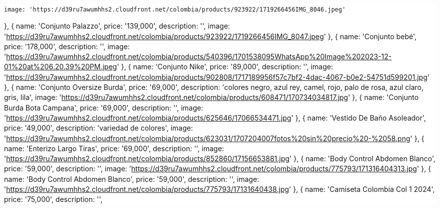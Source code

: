     image: 'https://d39ru7awumhhs2.cloudfront.net/colombia/products/923922/1719266456IMG_8046.jpeg'
},
{
    name: 'Conjunto Palazzo',
    price: '139,000',
    description: '',
    image: 'https://d39ru7awumhhs2.cloudfront.net/colombia/products/923922/1719266456IMG_8047.jpeg'
},
{
    name: 'Conjunto bebé',
    price: '178,000',
    description: '',
    image: 'https://d39ru7awumhhs2.cloudfront.net/colombia/products/540396/1701538095WhatsApp%20Image%202023-12-01%20at%206.20.39%20PM.jpeg'
},
{
    name: 'Conjunto Nike',
    price: '89,000',
    description: '',
    image: 'https://d39ru7awumhhs2.cloudfront.net/colombia/products/902808/1717189956f57c7bf2-4dac-4067-b0e2-54751d599201.jpg'
},
{
    name: 'Conjunto Oversize Burda',
    price: '69,000',
    description: 'colores negro, azul rey, camel, rojo, palo de rosa, azul claro, gris, lila',
    image: 'https://d39ru7awumhhs2.cloudfront.net/colombia/products/608471/170734034817.jpg'
},
{
    name: 'Conjunto Burda Bota Campana',
    price: '69,000',
    description: '',
    image: 'https://d39ru7awumhhs2.cloudfront.net/colombia/products/625646/17066534471.jpg'
},
{
    name: 'Vestido De Baño Asoleador',
    price: '49,000',
    description: 'variedad de colores',
    image: 'https://d39ru7awumhhs2.cloudfront.net/colombia/products/623031/1707204007fotos%20sin%20precio%20-%2058.png'
},
{
    name: 'Enterizo Largo Tiras',
    price: '69,000',
    description: '',
    image: 'https://d39ru7awumhhs2.cloudfront.net/colombia/products/852860/17156653881.jpg'
},
{
    name: 'Body Control Abdomen Blanco',
    price: '59,000',
    description: '',
    image: 'https://d39ru7awumhhs2.cloudfront.net/colombia/products/775793/171316404313.jpg'
},
{
    name: 'Body Control Abdomen Blanco',
    price: '59,000',
    description: '',
    image: 'https://d39ru7awumhhs2.cloudfront.net/colombia/products/775793/17131640438.jpg'
},
{
    name: 'Camiseta Colombia Col 1 2024',
    price: '75,000',
    description: '',
